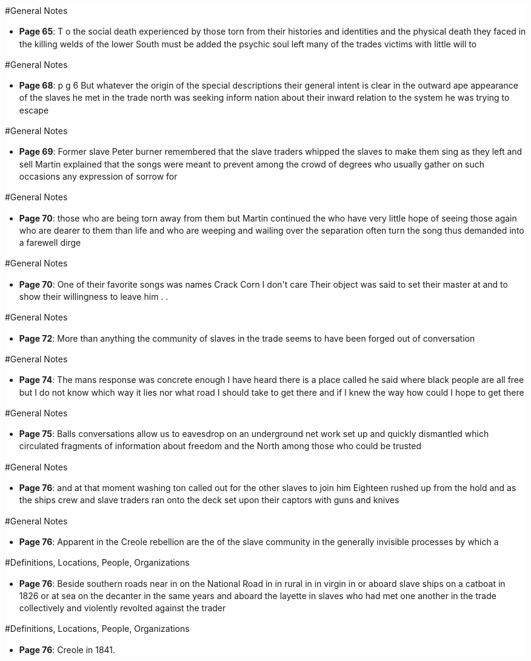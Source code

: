 #General Notes
- **Page 65**: T o the social death experienced by those torn from their histories and identities and the physical death they faced in the killing welds of the lower South must be added the psychic  soul  left many of the trades victims with little will to 

#General Notes
- **Page 68**: p g 6 But whatever the origin of the special descriptions their general intent is clear in the outward ape appearance of the slaves he met in the trade north was seeking inform nation about their inward relation to the system he was trying to escape

#General Notes
- **Page 69**: Former slave Peter burner remembered that the slave traders whipped the slaves to make them sing as they left and sell Martin explained that the songs were meant to prevent among the crowd of degrees who usually gather on such occasions any expression of sorrow for

#General Notes
- **Page 70**: those who are being torn away from them but Martin continued the  who have very little hope of seeing those again who are dearer to them than life and who are weeping and wailing over the separation often turn the song thus demanded into a farewell dirge

#General Notes
- **Page 70**: One of their favorite songs was names Crack Corn I don't care Their object was said to set their master at  and to show their willingness to leave him . .

#General Notes
- **Page 72**: More than anything the community of slaves in the trade seems to have been forged out of conversation

#General Notes
- **Page 74**: The mans response was concrete enough I have heard there is a place called  he said where black people are all free but I do not know which way it lies nor what road I should take to get there and if I knew the way how could I hope to get there

#General Notes
- **Page 75**: Balls conversations allow us to eavesdrop on an underground net work set up and quickly dismantled which circulated fragments of information about freedom and the North among those who could be trusted

#General Notes
- **Page 76**: and at that moment washing ton called out for the other slaves to join him Eighteen rushed up from the hold and as the ships crew and slave traders ran onto the deck set upon their captors with guns and knives

#General Notes
- **Page 76**: Apparent in the Creole rebellion are the  of the slave community in the  generally invisible processes by which a

#Definitions, Locations, People, Organizations
- **Page 76**: Beside southern roads near  in  on the National Road in  in rural  in  in virgin in  or aboard slave ships on a  catboat in 1826 or at sea on the decanter in the same years and aboard the layette in  slaves who had met one another in the trade collectively and violently revolted against the trader

#Definitions, Locations, People, Organizations
- **Page 76**: Creole in 1841.

